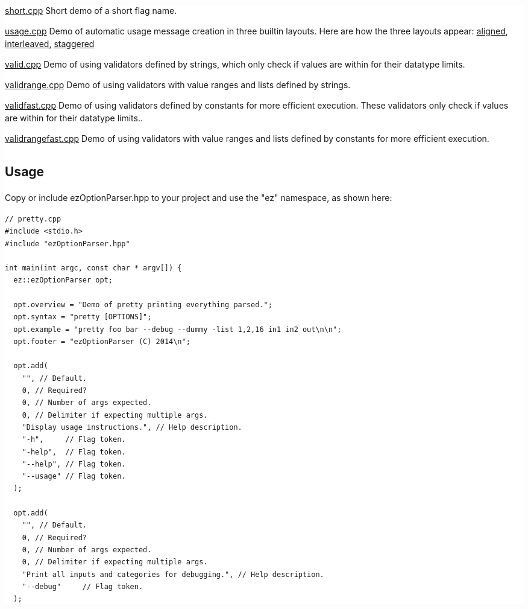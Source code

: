 [short.cpp](short.html)
Short demo of a short flag name.

[usage.cpp](usage.html)
Demo of automatic usage message creation in three builtin layouts.
Here are how the three layouts appear:
[aligned](aligned.html), [interleaved](interleaved.html), [staggered](staggered.html)

[valid.cpp](valid.html)
Demo of using validators defined by strings, which only check if values are within for their datatype limits.

[validrange.cpp](validrange.html)
Demo of using validators with value ranges and lists defined by strings.

[validfast.cpp](validfast.html)
Demo of using validators defined by constants for more efficient execution. These validators only check if values are within for their datatype limits..

[validrangefast.cpp](validrangefast.html)
Demo of using validators with value ranges and lists defined by constants for more efficient execution.

Usage
-----
Copy or include ezOptionParser.hpp to your project and use the "ez" namespace, as shown here:

    // pretty.cpp
    #include <stdio.h>
    #include "ezOptionParser.hpp"

    int main(int argc, const char * argv[]) {
      ez::ezOptionParser opt;

      opt.overview = "Demo of pretty printing everything parsed.";
      opt.syntax = "pretty [OPTIONS]";
      opt.example = "pretty foo bar --debug --dummy -list 1,2,16 in1 in2 out\n\n";
      opt.footer = "ezOptionParser (C) 2014\n";
      
      opt.add(
        "", // Default.
        0, // Required?
        0, // Number of args expected.
        0, // Delimiter if expecting multiple args.
        "Display usage instructions.", // Help description.
        "-h",     // Flag token. 
        "-help",  // Flag token.
        "--help", // Flag token.
        "--usage" // Flag token.
      );

      opt.add(
        "", // Default.
        0, // Required?
        0, // Number of args expected.
        0, // Delimiter if expecting multiple args.
        "Print all inputs and categories for debugging.", // Help description.
        "--debug"     // Flag token. 
      );
